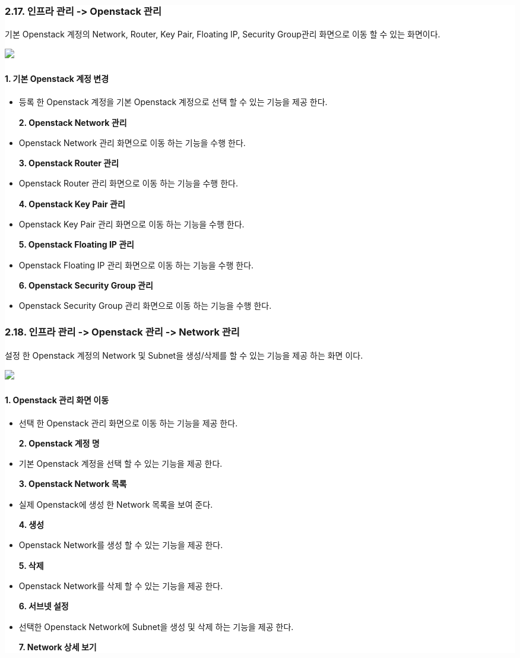 ### 2.17.    인프라 관리 -&gt; Openstack 관리

기본 Openstack 계정의 Network, Router, Key Pair, Floating IP, Security Group관리 화면으로 이동 할 수 있는 화면이다.

![](../../../.gitbook/assets/OpenstackMgnt%20%283%29.png)

#### 1.    기본 Openstack 계정 변경

* 등록 한 Openstack 계정을 기본 Openstack 계정으로 선택 할 수 있는 기능을 제공 한다.

  **2.    Openstack Network 관리**

* Openstack Network 관리 화면으로 이동 하는 기능을 수행 한다.

  **3.    Openstack Router 관리**

* Openstack Router 관리 화면으로 이동 하는 기능을 수행 한다.

  **4.    Openstack Key Pair 관리**

* Openstack Key Pair 관리 화면으로 이동 하는 기능을 수행 한다.

  **5.    Openstack Floating IP 관리**

* Openstack Floating IP 관리 화면으로 이동 하는 기능을 수행 한다.

  **6.    Openstack Security Group 관리**

* Openstack Security Group 관리 화면으로 이동 하는 기능을 수행 한다.

### 2.18.    인프라 관리 -&gt; Openstack 관리 -&gt; Network 관리

설정 한 Openstack 계정의 Network 및 Subnet을 생성/삭제를 할 수 있는 기능을 제공 하는 화면 이다.

![](../../../.gitbook/assets/OpenstackNetworkMgnt%20%284%29.png)

#### 1.    Openstack 관리 화면 이동

* 선택 한 Openstack 관리 화면으로 이동 하는 기능을 제공 한다.

  **2.    Openstack 계정 명**

* 기본 Openstack 계정을 선택 할 수 있는 기능을 제공 한다.

  **3.    Openstack Network 목록**

* 실제 Openstack에 생성 한 Network 목록을 보여 준다.

  **4.    생성**

* Openstack Network를 생성 할 수 있는 기능을 제공 한다.

  **5.    삭제**

* Openstack Network를 삭제 할 수 있는 기능을 제공 한다.

  **6.    서브넷 설정**

* 선택한 Openstack Network에 Subnet을 생성 및 삭제 하는 기능을 제공 한다.

  **7.    Network 상세 보기**
